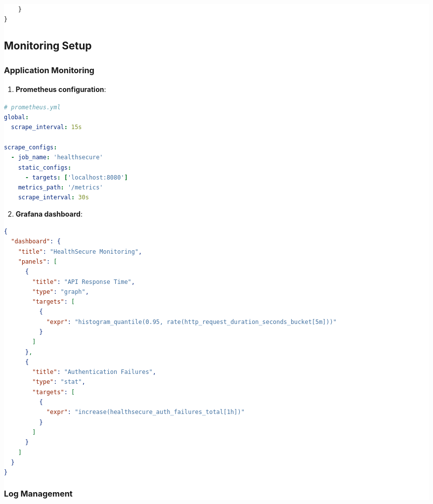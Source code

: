 ```nginx
    }
}
```

## Monitoring Setup

### Application Monitoring

1. **Prometheus configuration**:
```yaml
# prometheus.yml
global:
  scrape_interval: 15s

scrape_configs:
  - job_name: 'healthsecure'
    static_configs:
      - targets: ['localhost:8080']
    metrics_path: '/metrics'
    scrape_interval: 30s
```

2. **Grafana dashboard**:
```json
{
  "dashboard": {
    "title": "HealthSecure Monitoring",
    "panels": [
      {
        "title": "API Response Time",
        "type": "graph",
        "targets": [
          {
            "expr": "histogram_quantile(0.95, rate(http_request_duration_seconds_bucket[5m]))"
          }
        ]
      },
      {
        "title": "Authentication Failures",
        "type": "stat",
        "targets": [
          {
            "expr": "increase(healthsecure_auth_failures_total[1h])"
          }
        ]
      }
    ]
  }
}
```

### Log Management
